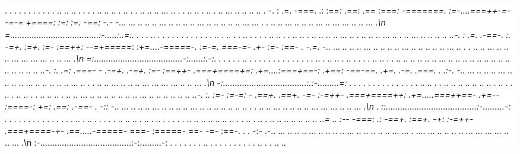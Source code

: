 .                           .                          .    .       .     .      .                          .     .            .      .     ..                  ..    ..      .     .     .     .     ..     ..    ..     .     ..    .      .           ..    ..    ..    ...    ..    .      .    ..    ..     .    ..    .     ..    ...    ..    ..    ..    ..    . -.                                      :                                       .=.   -===.       .:            :==:        .==:        .==     :===*:        -==*====*=.  :=-....===++-=-  -=-=         +====:      :=:      :=.        -==:         -.-                       -...  ...   ..   ..   ..   ...   ..   ..   ..    ..  ...   ..   ..   ..   ..   ..   ...   ...                .             . ..   ..  ...   ..   ..   ..  ...   ..  ...  ...  ..   ..   ...  .\n                                                                              =.....................................:-.....:..=:.                                                                                                                                                        .     .              .                   ..      .      .     .                     .                               .       .     .      .                    .     .     .      .     ..     .     ..     .            .     ..      .     .     .     .     ..     ..    .      .     ..    ..     .     ..    ..    ..    ..    ...    ..    .     ..    ..    ..    ...   ..    .      ..   ...    ..    ..    ..    ..    ..-.                                      :                                       .=.  .-==-.       :.            -=+.        :=+.        :=-     :==++:        --=+====*=:  :+=....-===*==-. :=-=.        ===-=-      .+-      :=-        :==-    .    -.=.                      -..   ...   ..   ..   ..   ...   ..   ..   ..    ..  ...   ..   ..   ..   ..   ..   ...   ..                 .             . ..   ..  ...   ..   ..   ..  ...  ...  ...  ...  ..   ..   ...  .\n                                                                              =:.....................................-:......:.-:.                                                                                                                                 .             .             .              .            .      ..      .      .     .                                 .       .    .      .       .            .             .      .     .     .      .     ..     .     ..     ..           .     ..      .     .     .     .     ..     ..    .      .           ..    ..     ..    ..    ..    ..    ...    ..    ..    ..    ..    ..    ..    ..    ..     ..    ..    ..    ..    ..    ..    ..-.                                      :.                                      .=:  .===-        -            .-=+.       .-=+.        :=-     :==++-       .===+====+=:  .+=....:===+==-: .+==:        -==-==.     .+=.     .-=.       .===.   .    .:-.                      -..   ...   ..   ..   ..   ...   ..   ..   ..    ..  ...   ..   ..   ..   ..   ..   ...   ..                 .             . ..   ..  ...   ..   ..   ..  ...  ...  ...  ...  ..   ..   ...  .\n                                                                              -:...................................:.:-.........=:                                                                                .                                                .             .             .              .      .     .              .      .     .              .                  .       .    .              .            ..           ..      .     .     ..    ..     ..     ..    ..     ..    ..     .     ..      .     .    ..     .     ..     ..    .      .           ..    ..     ..     .    ..    ..    ...    ..    ..    ..    ..    ..    ..    ..    ...    ..    ..    ..    ..    ..    ..    ..-.                                      :.                                      :=-  :=-=:        -            .==+.       .==+.        -=-     :-=++-       .===+====++:  .+=.....===++==- .+=--        :====-:      +=:     .==:       .-==-    .    -::                      -..   ...   ..   ..   ..   ...   ..   ..   ..    ..  ...   ..   ..   ..   ..   ..   ..    ..                 .             . ..   ..  ...   ..   ..   ..   ..  ...  ...  ...  ..   ..   ...  .\n                                                                           .  ::......................................:-.........-:    .                                                                                                                                         .      .       .      .                                  .     .                     .           .      .       .    .      .       .     .      ..     .     ..            .      .     .      .           .      ..           ..    ..      .    ..           .     ..      .     .     .     .      .    ..     ..    ..    ..    ..    ..     ..     .     .    ..    .      ..    .    ..     ..    ..    ..    ..    ..    ..    ..=                                       ..                                      :--  -===:       .:            -==+.       :==+.        -+:     :-=++-       .===+====-+-  .==.....-===*==-  ===-        :=====-      ==-      -=-        :==-.   . .  -:-                     .-..   ...   ..   ..   ..   ...   ..   ..   ..    ..  ...   ..   ..   ..   ..   ..   ...   ...                .             ....  ...   ..   ..   ..   ..  ...  ...  ...  ...  ..   ..   ...  .\n                                                                              :-......................................:-:.........-:   .                                                  .                                                                         .            .      .       .      .                   ..             .     .                     .                          .    .      .       .     .      .      .     ..      .     .     ..    ..